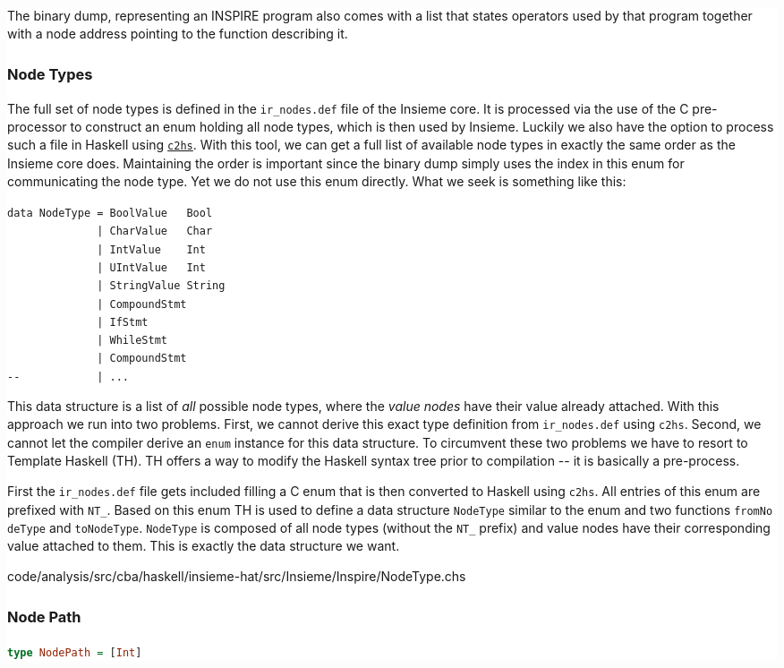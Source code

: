The binary dump, representing an INSPIRE program also comes with a list that states operators used by that program together with a node address pointing to the function describing it.

### Node Types

The full set of node types is defined in the `ir_nodes.def` file of the Insieme core.
It is processed via the use of the C pre-processor to construct an enum holding all node types, which is then used by Insieme.
Luckily we also have the option to process such a file in Haskell using [`c2hs`](https://github.com/haskell/c2hs).
With this tool, we can get a full list of available node types in exactly the same order as the Insieme core does.
Maintaining the order is important since the binary dump simply uses the index in this enum for communicating the node type.
Yet we do not use this enum directly.
What we seek is something like this:

```{.haskell .numberLines}
data NodeType = BoolValue   Bool
              | CharValue   Char
              | IntValue    Int
              | UIntValue   Int
              | StringValue String
              | CompoundStmt
              | IfStmt
              | WhileStmt
              | CompoundStmt
--            | ...
```

This data structure is a list of *all* possible node types, where the *value nodes* have their value already attached.
With this approach we run into two problems.
First, we cannot derive this exact type definition from `ir_nodes.def` using `c2hs`.
Second, we cannot let the compiler derive an `enum` instance for this data structure.
To circumvent these two problems we have to resort to Template Haskell (TH).
TH offers a way to modify the Haskell syntax tree prior to compilation -- it is basically a pre-process.

First the `ir_nodes.def` file gets included filling a C enum that is then converted to Haskell using `c2hs`.
All entries of this enum are prefixed with `NT_`.
Based on this enum TH is used to define a data structure `NodeType` similar to the enum and two functions `fromNodeType` and `toNodeType`.
`NodeType` is composed of all node types (without the `NT_` prefix) and value nodes have their corresponding value attached to them.
This is exactly the data structure we want.

<span class="file">code/analysis/src/cba/haskell/insieme-hat/src/Insieme/Inspire/NodeType.chs</span>

### Node Path

```haskell
type NodePath = [Int]
```


[^mat]: A temporary (r-value) is written to a memory location so that it can be referenced -- constructor and destructor are managed accordingly -- see the [corresponding CLang documentation](https://clang.llvm.org/doxygen/classclang_1_1MaterializeTemporaryExpr.html#details).